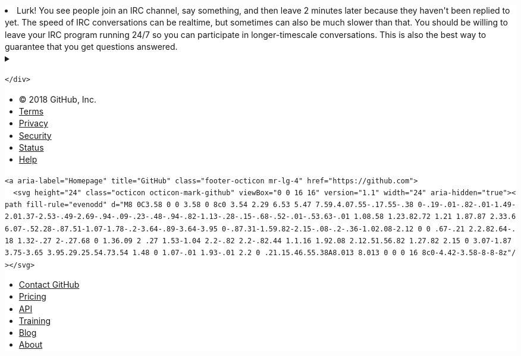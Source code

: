 <li>Lurk! You see people join an IRC channel, say something, and then leave 2 minutes later because they haven't been replied to yet. The speed of IRC conversations can be realtime, but sometimes can also be much slower than that. You should be willing to leave your IRC program running 24/7 so you can participate in longer-timescale conversations. This is also the best way to guarantee that you get questions answered.</li>
</ul>
</article>
  </div>

  </div>

  <details class="details-reset details-overlay details-overlay-dark"><summary data-hotkey="l" aria-label="Jump to line"></summary></details>


  </div>
  <div class="modal-backdrop js-touch-events"></div>
</div>

    </div>
  </div>

  </div>

        
<div class="footer container-lg px-3" role="contentinfo">
  <div class="position-relative d-flex flex-justify-between pt-6 pb-2 mt-6 f6 text-gray border-top border-gray-light ">
    <ul class="list-style-none d-flex flex-wrap ">
      <li class="mr-3">&copy; 2018 <span title="0.10472s from unicorn-1904330236-jq1hx">GitHub</span>, Inc.</li>
        <li class="mr-3"><a data-ga-click="Footer, go to terms, text:terms" href="https://github.com/site/terms">Terms</a></li>
        <li class="mr-3"><a data-ga-click="Footer, go to privacy, text:privacy" href="https://github.com/site/privacy">Privacy</a></li>
        <li class="mr-3"><a href="https://help.github.com/articles/github-security/" data-ga-click="Footer, go to security, text:security">Security</a></li>
        <li class="mr-3"><a href="https://status.github.com/" data-ga-click="Footer, go to status, text:status">Status</a></li>
        <li><a data-ga-click="Footer, go to help, text:help" href="https://help.github.com">Help</a></li>
    </ul>

    <a aria-label="Homepage" title="GitHub" class="footer-octicon mr-lg-4" href="https://github.com">
      <svg height="24" class="octicon octicon-mark-github" viewBox="0 0 16 16" version="1.1" width="24" aria-hidden="true"><path fill-rule="evenodd" d="M8 0C3.58 0 0 3.58 0 8c0 3.54 2.29 6.53 5.47 7.59.4.07.55-.17.55-.38 0-.19-.01-.82-.01-1.49-2.01.37-2.53-.49-2.69-.94-.09-.23-.48-.94-.82-1.13-.28-.15-.68-.52-.01-.53.63-.01 1.08.58 1.23.82.72 1.21 1.87.87 2.33.66.07-.52.28-.87.51-1.07-1.78-.2-3.64-.89-3.64-3.95 0-.87.31-1.59.82-2.15-.08-.2-.36-1.02.08-2.12 0 0 .67-.21 2.2.82.64-.18 1.32-.27 2-.27.68 0 1.36.09 2 .27 1.53-1.04 2.2-.82 2.2-.82.44 1.1.16 1.92.08 2.12.51.56.82 1.27.82 2.15 0 3.07-1.87 3.75-3.65 3.95.29.25.54.73.54 1.48 0 1.07-.01 1.93-.01 2.2 0 .21.15.46.55.38A8.013 8.013 0 0 0 16 8c0-4.42-3.58-8-8-8z"/></svg>
</a>
   <ul class="list-style-none d-flex flex-wrap ">
        <li class="mr-3"><a data-ga-click="Footer, go to contact, text:contact" href="https://github.com/contact">Contact GitHub</a></li>
        <li class="mr-3"><a href="https://github.com/pricing" data-ga-click="Footer, go to Pricing, text:Pricing">Pricing</a></li>
      <li class="mr-3"><a href="https://developer.github.com" data-ga-click="Footer, go to api, text:api">API</a></li>
      <li class="mr-3"><a href="https://training.github.com" data-ga-click="Footer, go to training, text:training">Training</a></li>
        <li class="mr-3"><a href="https://blog.github.com" data-ga-click="Footer, go to blog, text:blog">Blog</a></li>
        <li><a data-ga-click="Footer, go to about, text:about" href="https://github.com/about">About</a></li>
